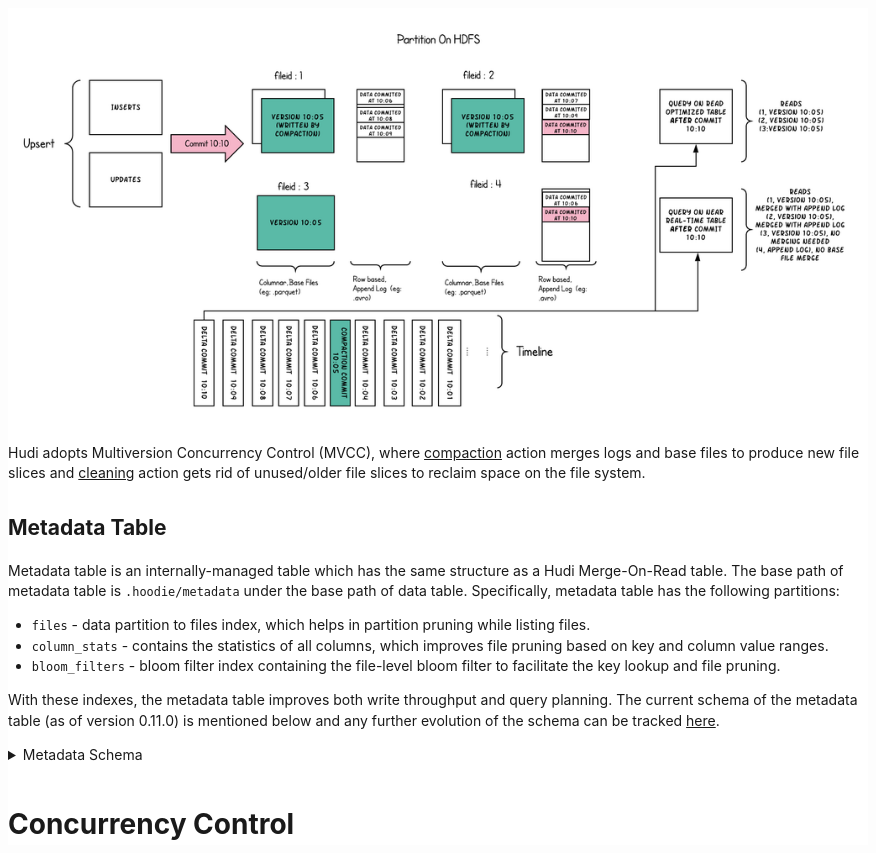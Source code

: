 ![](hudi_file_layout.png)

Hudi adopts Multiversion Concurrency Control (MVCC),
where [compaction](https://hudi.apache.org/docs/next/compaction) action merges
logs and base files to produce new file slices
and [cleaning](https://hudi.apache.org/docs/next/hoodie_cleaner) action gets rid
of unused/older file slices to reclaim space on the file system.

## Metadata Table

Metadata table is an internally-managed table which has the same structure as a
Hudi Merge-On-Read table. The base path of metadata table is `.hoodie/metadata`
under the base path of data table. Specifically, metadata table has the
following partitions:

* `files` - data partition to files index, which helps in partition pruning
  while listing files.
* `column_stats` - contains the statistics of all columns, which improves file
  pruning based on key and column value ranges.
* `bloom_filters` - bloom filter index containing the file-level bloom filter to
  facilitate the key lookup and file pruning.

With these indexes, the metadata table improves both write throughput and query
planning. The current schema of the metadata table (as of version 0.11.0) is
mentioned below and any further evolution of the schema can be
tracked [here](/hudi-common/src/main/avro/HoodieMetadata.avsc).

<details><summary>Metadata Schema</summary></details>

# Concurrency Control
